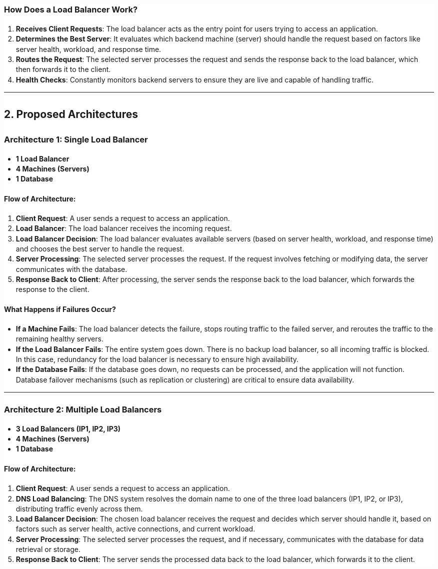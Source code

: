 ### How Does a Load Balancer Work?
1. **Receives Client Requests**: The load balancer acts as the entry point for users trying to access an application.
2. **Determines the Best Server**: It evaluates which backend machine (server) should handle the request based on factors like server health, workload, and response time.
3. **Routes the Request**: The selected server processes the request and sends the response back to the load balancer, which then forwards it to the client.
4. **Health Checks**: Constantly monitors backend servers to ensure they are live and capable of handling traffic.

---

## 2. Proposed Architectures

### **Architecture 1: Single Load Balancer**
- **1 Load Balancer**
- **4 Machines (Servers)**
- **1 Database**

#### **Flow of Architecture:**
1. **Client Request**: A user sends a request to access an application.
2. **Load Balancer**: The load balancer receives the incoming request.
3. **Load Balancer Decision**: The load balancer evaluates available servers (based on server health, workload, and response time) and chooses the best server to handle the request.
4. **Server Processing**: The selected server processes the request. If the request involves fetching or modifying data, the server communicates with the database.
5. **Response Back to Client**: After processing, the server sends the response back to the load balancer, which forwards the response to the client.

#### **What Happens if Failures Occur?**
- **If a Machine Fails**: The load balancer detects the failure, stops routing traffic to the failed server, and reroutes the traffic to the remaining healthy servers.
- **If the Load Balancer Fails**: The entire system goes down. There is no backup load balancer, so all incoming traffic is blocked. In this case, redundancy for the load balancer is necessary to ensure high availability.
- **If the Database Fails**: If the database goes down, no requests can be processed, and the application will not function. Database failover mechanisms (such as replication or clustering) are critical to ensure data availability.

---

### **Architecture 2: Multiple Load Balancers**
- **3 Load Balancers (IP1, IP2, IP3)**
- **4 Machines (Servers)**
- **1 Database**

#### **Flow of Architecture:**
1. **Client Request**: A user sends a request to access an application.
2. **DNS Load Balancing**: The DNS system resolves the domain name to one of the three load balancers (IP1, IP2, or IP3), distributing traffic evenly across them.
3. **Load Balancer Decision**: The chosen load balancer receives the request and decides which server should handle it, based on factors such as server health, active connections, and current workload.
4. **Server Processing**: The selected server processes the request, and if necessary, communicates with the database for data retrieval or storage.
5. **Response Back to Client**: The server sends the processed data back to the load balancer, which forwards it to the client.

